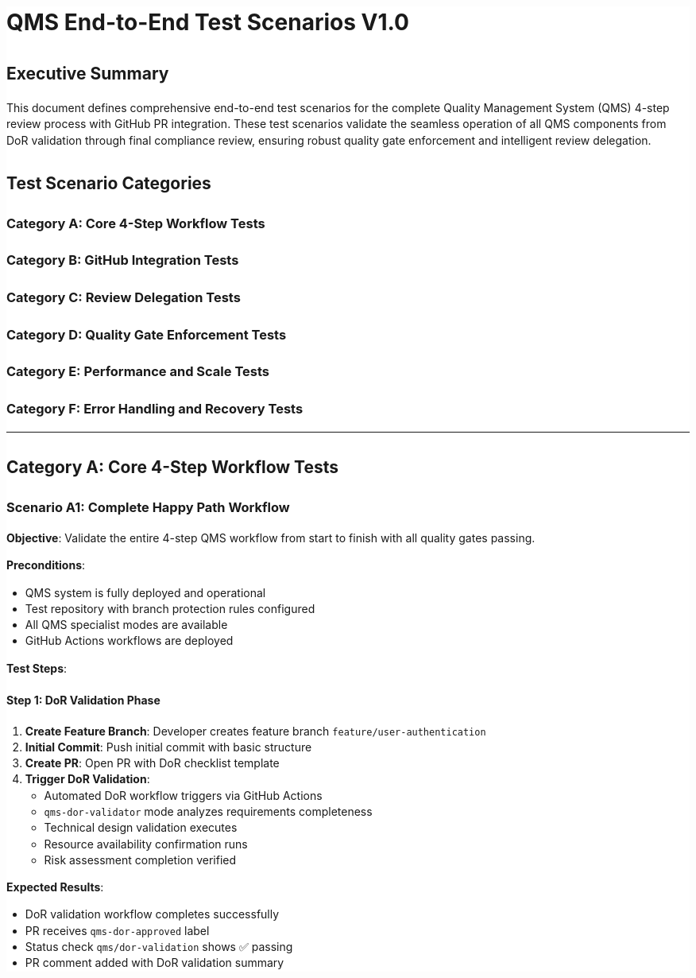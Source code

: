 # QMS End-to-End Test Scenarios V1.0

## Executive Summary

This document defines comprehensive end-to-end test scenarios for the complete Quality Management System (QMS) 4-step review process with GitHub PR integration. These test scenarios validate the seamless operation of all QMS components from DoR validation through final compliance review, ensuring robust quality gate enforcement and intelligent review delegation.

## Test Scenario Categories

### Category A: Core 4-Step Workflow Tests
### Category B: GitHub Integration Tests  
### Category C: Review Delegation Tests
### Category D: Quality Gate Enforcement Tests
### Category E: Performance and Scale Tests
### Category F: Error Handling and Recovery Tests

---

## Category A: Core 4-Step Workflow Tests

### Scenario A1: Complete Happy Path Workflow
**Objective**: Validate the entire 4-step QMS workflow from start to finish with all quality gates passing.

**Preconditions**:
- QMS system is fully deployed and operational
- Test repository with branch protection rules configured
- All QMS specialist modes are available
- GitHub Actions workflows are deployed

**Test Steps**:

#### Step 1: DoR Validation Phase
1. **Create Feature Branch**: Developer creates feature branch `feature/user-authentication`
2. **Initial Commit**: Push initial commit with basic structure
3. **Create PR**: Open PR with DoR checklist template
4. **Trigger DoR Validation**:
   - Automated DoR workflow triggers via GitHub Actions
   - `qms-dor-validator` mode analyzes requirements completeness
   - Technical design validation executes
   - Resource availability confirmation runs
   - Risk assessment completion verified

**Expected Results**:
- DoR validation workflow completes successfully
- PR receives `qms-dor-approved` label
- Status check `qms/dor-validation` shows ✅ passing
- PR comment added with DoR validation summary
